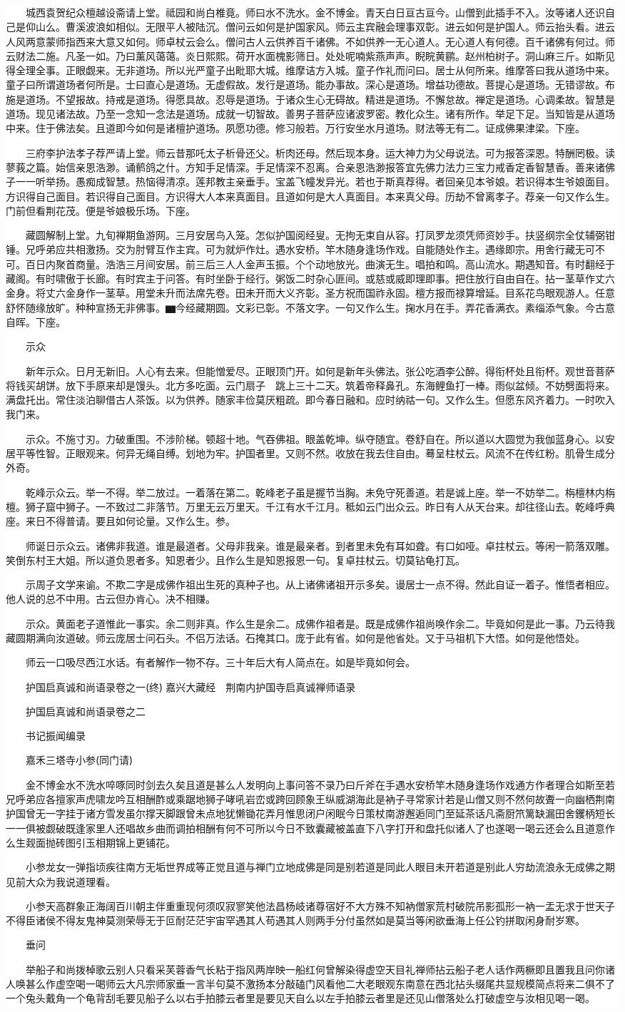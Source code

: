 　　城西袁贺纪众檀越设斋请上堂。祗园和尚白椎竟。师曰水不洗水。金不博金。青天白日亘古亘今。山僧到此插手不入。汝等诸人还识自己是仰山么。曹溪波浪如相似。无限平人被陆沉。僧问云如何是护国家风。师云主宾融会理事双彰。进云如何是护国人。师云抬头看。进云人风两意蒙师指西来大意又如何。师卓杖云会么。僧问古人云供养百千诸佛。不如供养一无心道人。无心道人有何德。百千诸佛有何过。师云财法二施。凡圣一如。乃曰薰风蔼蔼。炎日熙熙。荷开水面槐影筛日。处处呢喃紫燕声声。睨睆黄鹂。赵州柏树子。洞山麻三斤。如斯见得全理全事。正眼觑来。无非道场。所以光严童子出毗耶大城。维摩诘方入城。童子作礼而问曰。居士从何所来。维摩答曰我从道场中来。童子曰所谓道场者何所是。士曰直心是道场。无虚假故。发行是道场。能办事故。深心是道场。增益功德故。菩提心是道场。无错谬故。布施是道场。不望报故。持戒是道场。得愿具故。忍辱是道场。于诸众生心无碍故。精进是道场。不懈怠故。禅定是道场。心调柔故。智慧是道场。现见诸法故。乃至一念知一念法是道场。成就一切智故。善男子菩萨应诸波罗密。教化众生。诸有所作。举足下足。当知皆是从道场中来。住于佛法矣。且道即今如何是诸檀护道场。夙愿功德。修习般若。万行安坐水月道场。财法等无有二。证成佛果津梁。下座。

　　三府李护法孝子荐严请上堂。师云昔那吒太子析骨还父。析肉还母。然后现本身。运大神力为父母说法。可为报答深恩。特酬罔极。读蓼莪之篇。始信亲恩浩渺。诵鹡鸽之什。方知手足情深。手足情深不忍离。合亲恩浩渺报答宜先佛力法力三宝力戒香定香智慧香。善来诸佛子一一听举扬。愚痴成智慧。热恼得清凉。莲邦教主亲垂手。宝盖飞幢发异光。若也于斯真荐得。者回亲见本爷娘。若识得本生爷娘面目。方识得自己面目。若识得自己面目。方识得大人本来真面目。且道如何是大人真面目。本来真父母。历劫不曾离孝子。荐亲一句又作么生。门前但看荆花茂。便是爷娘极乐场。下座。

　　藏圆解制上堂。九旬禅期鱼游网。三月安居鸟入笼。怎似护国阅经叟。无拘无束自从容。打凤罗龙须凭师资妙手。扶竖纲宗全仗辅弼钳锤。兄呼弟应共相激扬。交为肘臂互作主宾。可为就炉作灶。遇水安桥。竿木随身逢场作戏。自能随处作主。遇缘即宗。用舍行藏无可不可。百日内聚首商量。浩浩三月间安居。前三后三人人金声玉振。个个动地放光。曲演无生。唱拍和鸣。高山流水。期遇知音。有时翻经于藏阁。有时啸傲于长廊。有时宾主于问答。有时坐卧于经行。粥饭二时杂心匪间。或慈或威即理即事。把住放行自由自在。拈一茎草作丈六金身。将丈六金身作一茎草。用堂未升而法席先卷。田未开而大义齐彰。圣方祝而国祚永固。檀方报而禄算增延。目系花鸟眼观游人。任意舒怀随缘放旷。种种宣扬无非佛事。▆今经藏期圆。文彩已彰。不落文字。一句又作么生。掬水月在手。弄花香满衣。素缁添气象。今古意自晖。下座。

　　示众

　　新年示众。日月无新旧。人心有去来。但能憎爱尽。正眼顶门开。如何是新年头佛法。张公吃酒李公醉。得衔杯处且衔杯。观世音菩萨将钱买胡饼。放下手原来却是馒头。北方多吃面。云门扇子　跳上三十二天。筑着帝释鼻孔。东海鲤鱼打一棒。雨似盆倾。不妨劈面将来。满盘托出。常住淡泊聊借古人茶饭。以为供养。随家丰俭莫厌粗疏。即今春日融和。应时纳祜一句。又作么生。但愿东风齐着力。一时吹入我门来。

　　示众。不施寸刃。力破重围。不涉阶梯。顿超十地。气吞佛祖。眼盖乾坤。纵夺随宜。卷舒自在。所以道以大圆觉为我伽蓝身心。以安居平等性智。正眼观来。何异无绳自缚。划地为牢。护国者里。又则不然。收放在我去住自由。蓦呈柱杖云。风流不在传红粉。肌骨生成分外奇。

　　乾峰示众云。举一不得。举二放过。一着落在第二。乾峰老子虽是握节当胸。未免守死善道。若是诚上座。举一不妨举二。栴檀林内栴檀。狮子窟中狮子。一不致过二非落节。万里无云万里天。千江有水千江月。秪如云门出众云。昨日有人从天台来。却往径山去。乾峰呼典座。来日不得普请。要且如何论量。又作么生。参。

　　师诞日示众云。诸佛非我道。谁是最道者。父母非我亲。谁是最亲者。到者里未免有耳如聋。有口如哑。卓拄杖云。等闲一箭落双雕。笑倒东村王大姐。所以道负恩者多。知恩者少。且作么生是知恩报恩一句。复卓拄杖云。切莫钻龟打瓦。

　　示周子文学来谕。不欺二字是成佛作祖出生死的真种子也。从上诸佛诸祖开示多矣。谩居士一点不得。然此自证一着子。惟悟者相应。他人说的总不中用。古云但办肯心。决不相赚。

　　示众。黄面老子道惟此一事实。余二则非真。作么生是余二。成佛作祖者是。既是成佛作祖尚唤作余二。毕竟如何是此一事。乃云待我藏圆期满向汝道破。师云庞居士问石头。不侣万法话。石掩其口。庞于此有省。如何是他省处。又于马祖机下大悟。如何是他悟处。

　　师云一口吸尽西江水话。有者解作一物不存。三十年后大有人简点在。如是毕竟如何会。

　　护国启真诚和尚语录卷之一(终)
嘉兴大藏经　荆南内护国寺启真诚禅师语录


　　护国启真诚和尚语录卷之二

　　书记振闻编录

　　嘉禾三塔寺小参(同门请)

　　金不博金水不洗水啐啄同时剑去久矣且道是甚么人发明向上事问答不录乃曰斤斧在手遇水安桥竿木随身逢场作戏通方作者理合如斯至若兄呼弟应各擅家声虎啸龙吟互相酬酢或乘踞地狮子哮吼岩峦或跨回顾象王纵威湖海此是衲子寻常家计若是山僧又则不然何故聻一向幽栖荆南护国曾无一字挂于诸方雪发虽尔撑天脚跟曾未点地犹懒锄花弄月惟思闭户闲眠今日策杖南游邂逅同门至延茶话凡斋厨笊篱缺漏田舍钁柄短长一一俱被觑破既逢家里人还唱故乡曲而调拍相酬有何不可所以今日不致囊藏被盖直下八字打开和盘托似诸人了也遂喝一喝云还会么且道意作么生觌面抛砖图引玉相期锦上更铺花。

　　小参龙女一弹指顷疾往南方无垢世界成等正觉且道与禅门立地成佛是同是别若道是同此人眼目未开若道是别此人穷劫流浪永无成佛之期见前大众为我说道理看。

　　小参天高群象正海阔百川朝主伴重重现何须叹寂寥笑他法昌杨岐诸尊宿好不大方殊不知衲僧家荒村破院吊影孤形一衲一盂无求于世天子不得臣诸侯不得友鬼神莫测荣辱无于叵耐茫茫宇宙罕遇其人苟遇其人则两手分付虽然如是莫当等闲欲垂海上任公钓拼取闲身耐岁寒。

　　垂问

　　举船子和尚拨棹歌云别人只看采芙蓉香气长粘于指风两岸映一船红何曾解染得虚空天目礼禅师拈云船子老人话作两橛即且置我且问你诸人唤甚么作虚空喝一喝师云大凡宗师家垂一言半句莫不激扬本分敲磕门风看他二大老眼观东南意在西北拈头缀尾共显规模简点将来二俱不了一个兔头戴角一个龟背刮毛要见船子么以右手拍膝云者里是要见天自么以左手拍膝云者里是还见山僧落处么打破虚空与汝相见喝一喝。
